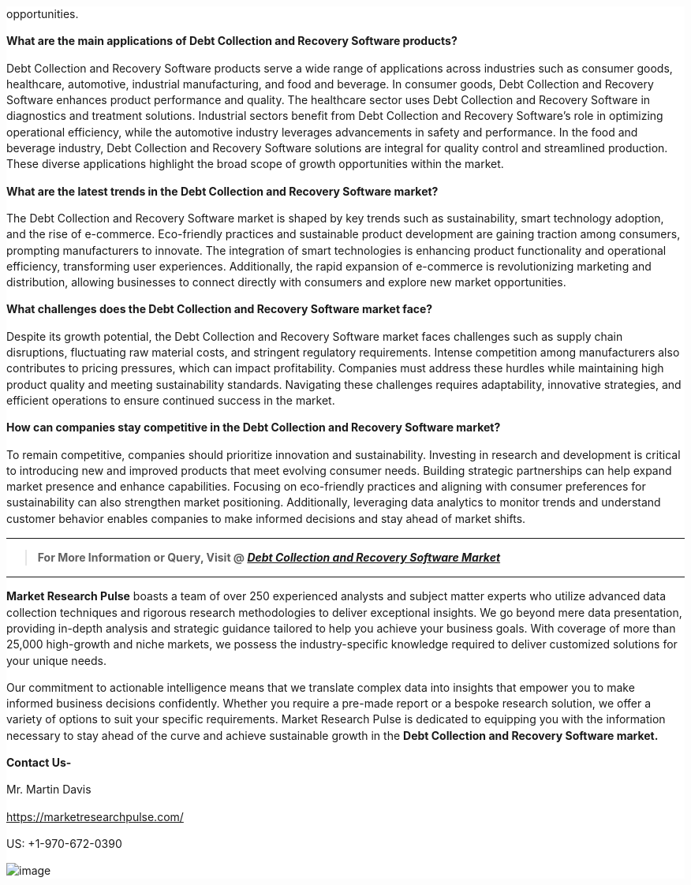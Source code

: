 opportunities.</p><p><strong>What are the main applications of Debt Collection and Recovery Software products?</strong></p><p>Debt Collection and Recovery Software products serve a wide range of applications across industries such as consumer goods, healthcare, automotive, industrial manufacturing, and food and beverage. In consumer goods, Debt Collection and Recovery Software enhances product performance and quality. The healthcare sector uses Debt Collection and Recovery Software in diagnostics and treatment solutions. Industrial sectors benefit from Debt Collection and Recovery Software&rsquo;s role in optimizing operational efficiency, while the automotive industry leverages advancements in safety and performance. In the food and beverage industry, Debt Collection and Recovery Software solutions are integral for quality control and streamlined production. These diverse applications highlight the broad scope of growth opportunities within the market.</p><p><strong>What are the latest trends in the Debt Collection and Recovery Software market?</strong></p><p>The Debt Collection and Recovery Software market is shaped by key trends such as sustainability, smart technology adoption, and the rise of e-commerce. Eco-friendly practices and sustainable product development are gaining traction among consumers, prompting manufacturers to innovate. The integration of smart technologies is enhancing product functionality and operational efficiency, transforming user experiences. Additionally, the rapid expansion of e-commerce is revolutionizing marketing and distribution, allowing businesses to connect directly with consumers and explore new market opportunities.</p><p><strong>What challenges does the Debt Collection and Recovery Software market face?</strong></p><p>Despite its growth potential, the Debt Collection and Recovery Software market faces challenges such as supply chain disruptions, fluctuating raw material costs, and stringent regulatory requirements. Intense competition among manufacturers also contributes to pricing pressures, which can impact profitability. Companies must address these hurdles while maintaining high product quality and meeting sustainability standards. Navigating these challenges requires adaptability, innovative strategies, and efficient operations to ensure continued success in the market.</p><p><strong>How can companies stay competitive in the Debt Collection and Recovery Software market?</strong></p><p>To remain competitive, companies should prioritize innovation and sustainability. Investing in research and development is critical to introducing new and improved products that meet evolving consumer needs. Building strategic partnerships can help expand market presence and enhance capabilities. Focusing on eco-friendly practices and aligning with consumer preferences for sustainability can also strengthen market positioning. Additionally, leveraging data analytics to monitor trends and understand customer behavior enables companies to make informed decisions and stay ahead of market shifts.</p><hr /><blockquote><p><strong>For More Information or Query, Visit @&nbsp;<em><a href="https://marketresearchpulse.com/report/56913/debt-collection-and-recovery-software-market?utm_source=Linkedin&utm_medium=091">Debt Collection and Recovery Software Market</a></em></strong></p></blockquote><hr /><p><strong>Market Research Pulse</strong> boasts a team of over 250 experienced analysts and subject matter experts who utilize advanced data collection techniques and rigorous research methodologies to deliver exceptional insights. We go beyond mere data presentation, providing in-depth analysis and strategic guidance tailored to help you achieve your business goals. With coverage of more than 25,000 high-growth and niche markets, we possess the industry-specific knowledge required to deliver customized solutions for your unique needs.</p><p>Our commitment to actionable intelligence means that we translate complex data into insights that empower you to make informed business decisions confidently. Whether you require a pre-made report or a bespoke research solution, we offer a variety of options to suit your specific requirements. Market Research Pulse is dedicated to equipping you with the information necessary to stay ahead of the curve and achieve sustainable growth in the <strong>Debt Collection and Recovery Software market.</strong></p><p><strong>Contact Us-</strong></p><p>Mr. Martin Davis</p><p>https://marketresearchpulse.com/</p><p>US: +1-970-672-0390</p>
![image](https://github.com/user-attachments/assets/1e8277e3-a25b-4256-90f2-995db545864d)
